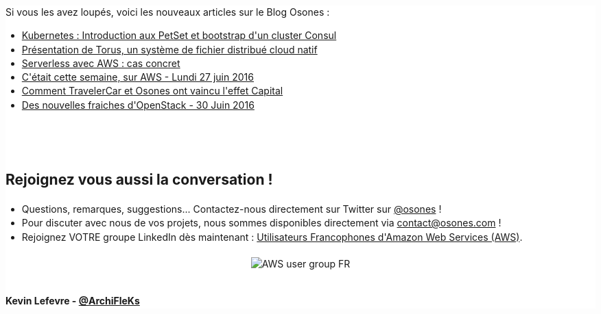 Si vous les avez loupés, voici les nouveaux articles sur le Blog Osones : 
 
* [Kubernetes : Introduction aux PetSet et bootstrap d'un cluster Consul](http://blog.osones.com/kubernetes-introduction-aux-petset-et-bootstrap-dun-cluster-consul.html) 
* [Présentation de Torus, un système de fichier distribué cloud natif](http://blog.osones.com/presentation-de-torus-un-systeme-de-fichier-distribue-cloud-natif.html) 
* [Serverless avec AWS : cas concret](http://blog.osones.com/serverless-avec-aws-cas-concret.html)
* [C'était cette semaine, sur AWS - Lundi 27 juin 2016](http://blog.osones.com/cetait-cette-semaine-sur-aws-lundi-27-juin-2016.html)
* [Comment TravelerCar et Osones ont vaincu l'effet Capital](http://blog.osones.com/comment-travelercar-et-osones-ont-vaincu-leffet-capital.html)
* [Des nouvelles fraiches d'OpenStack - 30 Juin 2016](http://blog.osones.com/des-nouvelles-fraiches-dopenstack-30-juin-2016.html)
 
 
<br /> <br />
## Rejoignez vous aussi la conversation !
 
* Questions, remarques, suggestions... Contactez-nous directement sur Twitter sur [@osones](https://twitter.com/osones) !
* Pour discuter avec nous de vos projets, nous sommes disponibles directement via contact@osones.com !
* Rejoignez VOTRE groupe LinkedIn dès maintenant : [Utilisateurs Francophones d'Amazon Web Services (AWS)](https://www.linkedin.com/groups/Utilisateurs-Francophones-dAmazon-Web-Services-8243976).
 
<center><img src="images/AWSFR.png" alt="AWS user group FR" align="middle"></center>
<br />
 

**Kevin Lefevre - [@ArchiFleKs](https://twitter.com/ArchiFleKs)**
